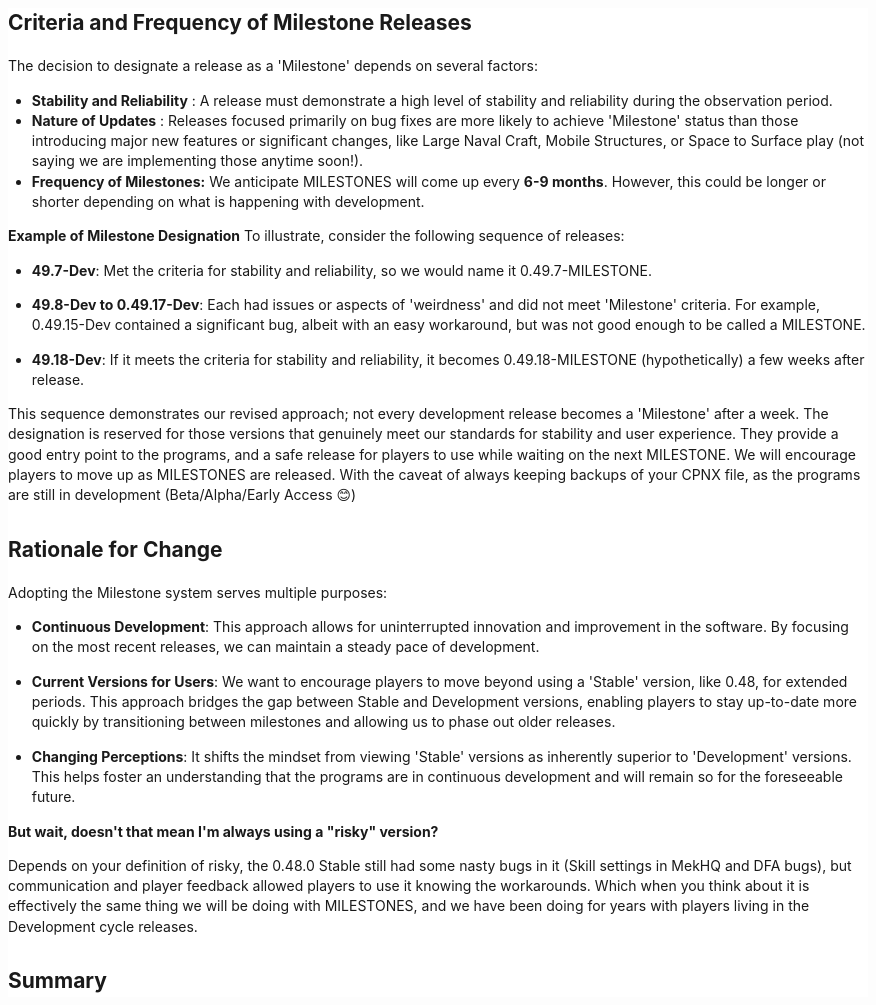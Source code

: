 ## **Criteria and Frequency of Milestone Releases**
The decision to designate a release as a 'Milestone' depends on several factors:

- **Stability and Reliability** : A release must demonstrate a high level of stability and reliability during the observation period.
- **Nature of Updates** : Releases focused primarily on bug fixes are more likely to achieve 'Milestone' status than those introducing major new features or significant changes, like Large Naval Craft, Mobile Structures, or Space to Surface play (not saying we are implementing those anytime soon!).
- **Frequency of Milestones:** We anticipate MILESTONES will come up every **6-9 months**. However, this could be longer or shorter depending on what is happening with development.  

**Example of Milestone Designation**
To illustrate, consider the following sequence of releases:
- **49.7-Dev**: Met the criteria for stability and reliability, so we would name it 0.49.7-MILESTONE.

- **49.8-Dev to 0.49.17-Dev**: Each had issues or aspects of 'weirdness' and did not meet 'Milestone' criteria. For example, 0.49.15-Dev contained a significant bug, albeit with an easy workaround, but was not good enough to be called a MILESTONE.

- **49.18-Dev**: If it meets the criteria for stability and reliability, it becomes 0.49.18-MILESTONE (hypothetically) a few weeks after release.  

This sequence demonstrates our revised approach; not every development release becomes a 'Milestone' after a week. The designation is reserved for those versions that genuinely meet our standards for stability and user experience. They provide a good entry point to the programs, and a safe release for players to use while waiting on the next MILESTONE. We will encourage players to move up as MILESTONES are released. With the caveat of always keeping backups of your CPNX file, as the programs are still in development (Beta/Alpha/Early Access 😊)

## **Rationale for Change** 

Adopting the Milestone system serves multiple purposes:

- **Continuous Development**: This approach allows for uninterrupted innovation and improvement in the software. By focusing on the most recent releases, we can maintain a steady pace of development.

- **Current Versions for Users**: We want to encourage players to move beyond using a 'Stable' version, like 0.48, for extended periods. This approach bridges the gap between Stable and Development versions, enabling players to stay up-to-date more quickly by transitioning between milestones and allowing us to phase out older releases.

- **Changing Perceptions**: It shifts the mindset from viewing 'Stable' versions as inherently superior to 'Development' versions. This helps foster an understanding that the programs are in continuous development and will remain so for the foreseeable future.  

**But wait, doesn't that mean I'm always using a "risky" version?** 

Depends on your definition of risky, the 0.48.0 Stable still had some nasty bugs in it (Skill settings in MekHQ and DFA bugs), but communication and player feedback allowed players to use it knowing the workarounds. Which when you think about it is effectively the same thing we will be doing with MILESTONES, and we have been doing for years with players living in the Development cycle releases.  

## **Summary**
